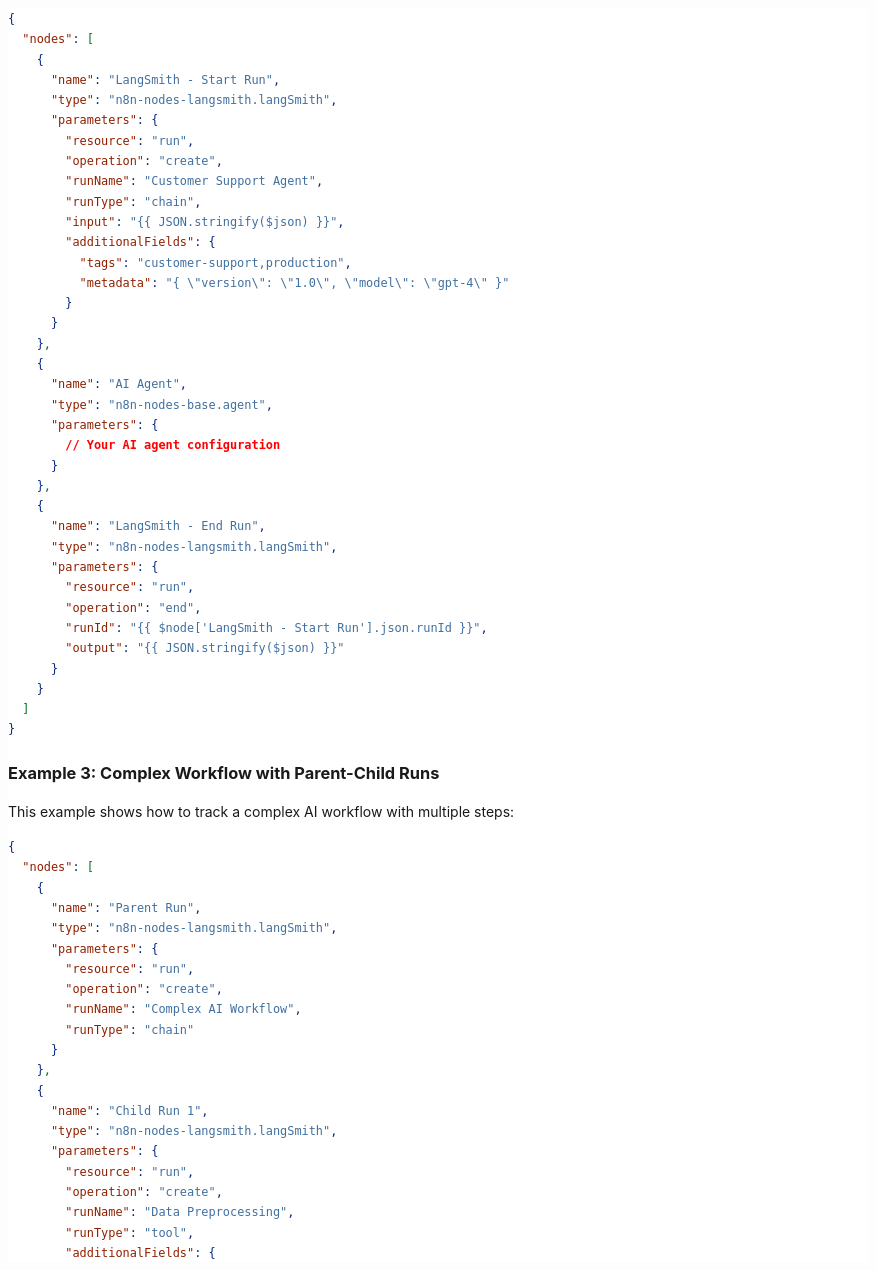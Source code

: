 ```json
{
  "nodes": [
    {
      "name": "LangSmith - Start Run",
      "type": "n8n-nodes-langsmith.langSmith",
      "parameters": {
        "resource": "run",
        "operation": "create",
        "runName": "Customer Support Agent",
        "runType": "chain",
        "input": "{{ JSON.stringify($json) }}",
        "additionalFields": {
          "tags": "customer-support,production",
          "metadata": "{ \"version\": \"1.0\", \"model\": \"gpt-4\" }"
        }
      }
    },
    {
      "name": "AI Agent",
      "type": "n8n-nodes-base.agent",
      "parameters": {
        // Your AI agent configuration
      }
    },
    {
      "name": "LangSmith - End Run",
      "type": "n8n-nodes-langsmith.langSmith",
      "parameters": {
        "resource": "run",
        "operation": "end",
        "runId": "{{ $node['LangSmith - Start Run'].json.runId }}",
        "output": "{{ JSON.stringify($json) }}"
      }
    }
  ]
}
```

### Example 3: Complex Workflow with Parent-Child Runs

This example shows how to track a complex AI workflow with multiple steps:

```json
{
  "nodes": [
    {
      "name": "Parent Run",
      "type": "n8n-nodes-langsmith.langSmith",
      "parameters": {
        "resource": "run",
        "operation": "create",
        "runName": "Complex AI Workflow",
        "runType": "chain"
      }
    },
    {
      "name": "Child Run 1",
      "type": "n8n-nodes-langsmith.langSmith",
      "parameters": {
        "resource": "run",
        "operation": "create",
        "runName": "Data Preprocessing",
        "runType": "tool",
        "additionalFields": {
```